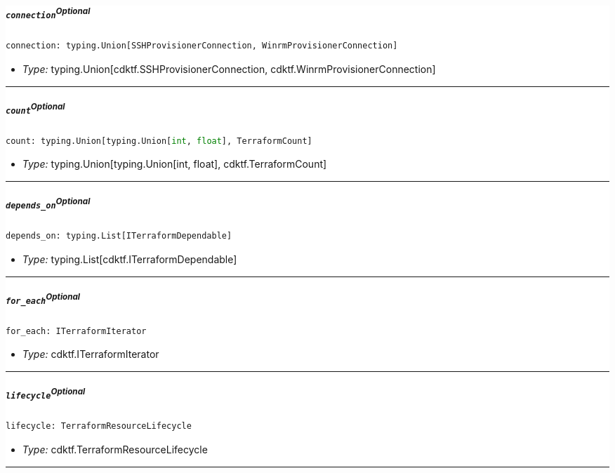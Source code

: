 
##### `connection`<sup>Optional</sup> <a name="connection" id="@cdktf/provider-cloudflare.apiShieldOperation.ApiShieldOperationConfig.property.connection"></a>

```python
connection: typing.Union[SSHProvisionerConnection, WinrmProvisionerConnection]
```

- *Type:* typing.Union[cdktf.SSHProvisionerConnection, cdktf.WinrmProvisionerConnection]

---

##### `count`<sup>Optional</sup> <a name="count" id="@cdktf/provider-cloudflare.apiShieldOperation.ApiShieldOperationConfig.property.count"></a>

```python
count: typing.Union[typing.Union[int, float], TerraformCount]
```

- *Type:* typing.Union[typing.Union[int, float], cdktf.TerraformCount]

---

##### `depends_on`<sup>Optional</sup> <a name="depends_on" id="@cdktf/provider-cloudflare.apiShieldOperation.ApiShieldOperationConfig.property.dependsOn"></a>

```python
depends_on: typing.List[ITerraformDependable]
```

- *Type:* typing.List[cdktf.ITerraformDependable]

---

##### `for_each`<sup>Optional</sup> <a name="for_each" id="@cdktf/provider-cloudflare.apiShieldOperation.ApiShieldOperationConfig.property.forEach"></a>

```python
for_each: ITerraformIterator
```

- *Type:* cdktf.ITerraformIterator

---

##### `lifecycle`<sup>Optional</sup> <a name="lifecycle" id="@cdktf/provider-cloudflare.apiShieldOperation.ApiShieldOperationConfig.property.lifecycle"></a>

```python
lifecycle: TerraformResourceLifecycle
```

- *Type:* cdktf.TerraformResourceLifecycle

---
